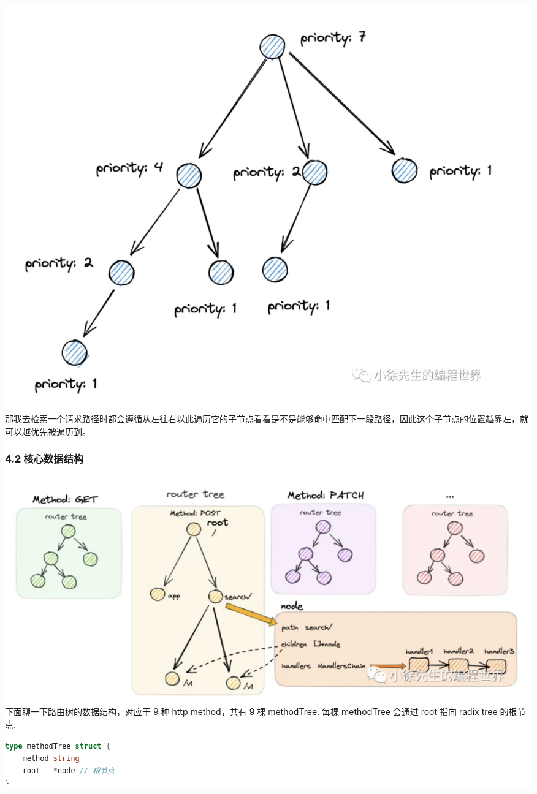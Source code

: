 ![](../img/FlowChart/20250327/截屏2025-03-27-21.07.54.png)
那我去检索一个请求路径时都会遵循从左往右以此遍历它的子节点看看是不是能够命中匹配下一段路径，因此这个子节点的位置越靠左，就可以越优先被遍历到。

### 4.2 核心数据结构

![](../img/FlowChart/20250327/截屏2025-03-27-21.15.07.png)
下面聊一下路由树的数据结构，对应于 9 种 http method，共有 9 棵 methodTree. 每棵 methodTree 会通过 root 指向 radix tree 的根节点.
```go
type methodTree struct {
    method string
    root   *node // 根节点
}
```